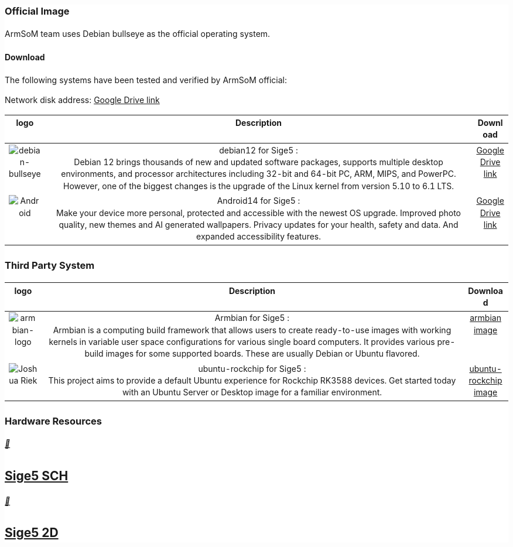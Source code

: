  
### Official Image

ArmSoM team uses Debian bullseye as the official operating system.

#### Download

The following systems have been tested and verified by ArmSoM official:

Network disk address: 
<a href="/general-tutorial/cloud-disk" class="btn">
  <span>Google Drive link</span>
</a>

| logo  | Description  | Download|
|:--------: | :---------: | :--------:  | 
|![debian-bullseye](/img/sige/debian12-1.png) | debian12 for Sige5 :  <br/>  Debian 12 brings thousands of new and updated software packages, supports multiple desktop environments, and processor architectures including 32-bit and 64-bit PC, ARM, MIPS, and PowerPC. However, one of the biggest changes is the upgrade of the Linux kernel from version 5.10 to 6.1 LTS. | [Google Drive link](https://drive.google.com/drive/folders/164aAYUQe8yGcXjiZs9kjpnntF-eigywX?usp=drive_link)  |
|![Android](/img/sige/android.png) | Android14 for Sige5 :    <br/>Make your device more personal, protected and accessible with the newest OS upgrade. Improved photo quality, new themes and AI generated wallpapers. Privacy updates for your health, safety and data. And expanded accessibility features.| [Google Drive link](https://drive.google.com/drive/folders/1mzg_qaYFtXKfHLTMN5ILX9ZZBBGfT_xQ?usp=drive_link)  |

### Third Party System  

| logo  | Description  | Download|
|:--------: | :---------: | :--------:  | 
|![armbian-logo](/img/armbian-logo.png) | Armbian for Sige5 :    <br/>  Armbian is a computing build framework that allows users to create ready-to-use images with working kernels in variable user space configurations for various single board computers. It provides various pre-build images for some supported boards. These are usually Debian or Ubuntu flavored.       | [armbian image](https://www.armbian.com/armsom-sige5/)     |
|![Joshua Riek](https://avatars.githubusercontent.com/u/10427125?v=4)          | ubuntu-rockchip for Sige5 :    <br/> This project aims to provide a default Ubuntu experience for Rockchip RK3588 devices. Get started today with an Ubuntu Server or Desktop image for a familiar environment.  | [ubuntu-rockchip image](https://github.com/Joshua-Riek/ubuntu-rockchip/releases)      |

### Hardware Resources 

<div class="cards">
    <a href="https://drive.google.com/drive/folders/1DFfLAtIjYqWCKZrP6XGkbytzasOrc2jm?usp=drive_link" class="card-link">
        <div class="card">
            <div class="icon">
                <i>📄</i>
            </div>
            <div class="content">
                <h2>Sige5 SCH</h2>
            </div>
        </div>
</a>

<a href="https://drive.google.com/drive/folders/1DFfLAtIjYqWCKZrP6XGkbytzasOrc2jm?usp=drive_link" class="card-link">
    <div class="card">
        <div class="icon">
            <i>📃</i>
        </div>
        <div class="content">
            <h2>Sige5 2D</h2>
        </div>
    </div>
</a>
